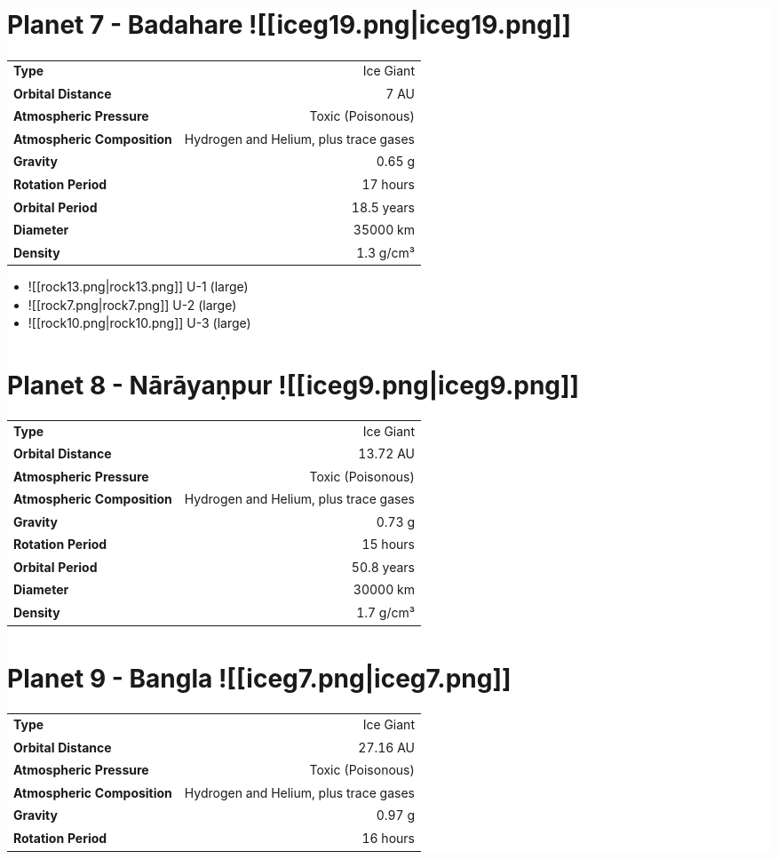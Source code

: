 
# Planet 7 - Badahare ![[iceg19.png\|iceg19.png]]
|                             |                           |
| --------------------------- | -------------------------:|
| **Type**                    |             Ice Giant |
| **Orbital Distance**        |   7 AU |
| **Atmospheric Pressure**    |       Toxic (Poisonous) |
| **Atmospheric Composition** |      Hydrogen and Helium, plus trace gases |
| **Gravity**                 |        0.65 g |
| **Rotation Period**         |  17 hours |
| **Orbital Period** | 18.5 years |
| **Diameter**                |      35000 km | 
| **Density**                 |    1.3 g/cm³ |



- ![[rock13.png\|rock13.png]] U-1 (large)
- ![[rock7.png\|rock7.png]] U-2 (large)
- ![[rock10.png\|rock10.png]] U-3 (large)


# Planet 8 - Nārāyaṇpur ![[iceg9.png\|iceg9.png]]
|                             |                           |
| --------------------------- | -------------------------:|
| **Type**                    |             Ice Giant |
| **Orbital Distance**        |   13.72 AU |
| **Atmospheric Pressure**    |       Toxic (Poisonous) |
| **Atmospheric Composition** |      Hydrogen and Helium, plus trace gases |
| **Gravity**                 |        0.73 g |
| **Rotation Period**         |  15 hours |
| **Orbital Period** | 50.8 years |
| **Diameter**                |      30000 km | 
| **Density**                 |    1.7 g/cm³ |





# Planet 9 - Bangla ![[iceg7.png\|iceg7.png]]
|                             |                           |
| --------------------------- | -------------------------:|
| **Type**                    |             Ice Giant |
| **Orbital Distance**        |   27.16 AU |
| **Atmospheric Pressure**    |       Toxic (Poisonous) |
| **Atmospheric Composition** |      Hydrogen and Helium, plus trace gases |
| **Gravity**                 |        0.97 g |
| **Rotation Period**         |  16 hours |